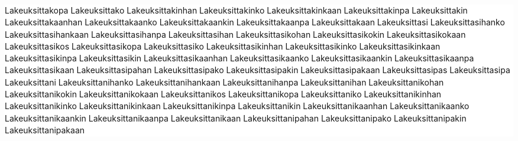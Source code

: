 Lakeuksittakopa
Lakeuksittako
Lakeuksittakinhan
Lakeuksittakinko
Lakeuksittakinkaan
Lakeuksittakinpa
Lakeuksittakin
Lakeuksittakaanhan
Lakeuksittakaanko
Lakeuksittakaankin
Lakeuksittakaanpa
Lakeuksittakaan
Lakeuksittasi
Lakeuksittasihanko
Lakeuksittasihankaan
Lakeuksittasihanpa
Lakeuksittasihan
Lakeuksittasikohan
Lakeuksittasikokin
Lakeuksittasikokaan
Lakeuksittasikos
Lakeuksittasikopa
Lakeuksittasiko
Lakeuksittasikinhan
Lakeuksittasikinko
Lakeuksittasikinkaan
Lakeuksittasikinpa
Lakeuksittasikin
Lakeuksittasikaanhan
Lakeuksittasikaanko
Lakeuksittasikaankin
Lakeuksittasikaanpa
Lakeuksittasikaan
Lakeuksittasipahan
Lakeuksittasipako
Lakeuksittasipakin
Lakeuksittasipakaan
Lakeuksittasipas
Lakeuksittasipa
Lakeuksittani
Lakeuksittanihanko
Lakeuksittanihankaan
Lakeuksittanihanpa
Lakeuksittanihan
Lakeuksittanikohan
Lakeuksittanikokin
Lakeuksittanikokaan
Lakeuksittanikos
Lakeuksittanikopa
Lakeuksittaniko
Lakeuksittanikinhan
Lakeuksittanikinko
Lakeuksittanikinkaan
Lakeuksittanikinpa
Lakeuksittanikin
Lakeuksittanikaanhan
Lakeuksittanikaanko
Lakeuksittanikaankin
Lakeuksittanikaanpa
Lakeuksittanikaan
Lakeuksittanipahan
Lakeuksittanipako
Lakeuksittanipakin
Lakeuksittanipakaan